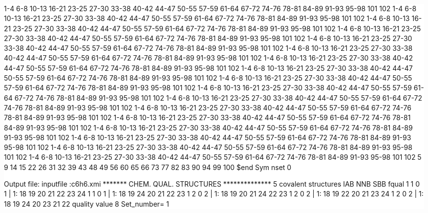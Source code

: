 1-4 6-8 10-13 16-21 23-25 27-30 33-38 40-42 44-47 50-55 57-59 61-64 67-72 74-76 78-81 84-89 91-93 95-98 101 102
1-4 6-8 10-13 16-21 23-25 27-30 33-38 40-42 44-47 50-55 57-59 61-64 67-72 74-76 78-81 84-89 91-93 95-98 101 102
1-4 6-8 10-13 16-21 23-25 27-30 33-38 40-42 44-47 50-55 57-59 61-64 67-72 74-76 78-81 84-89 91-93 95-98 101 102
1-4 6-8 10-13 16-21 23-25 27-30 33-38 40-42 44-47 50-55 57-59 61-64 67-72 74-76 78-81 84-89 91-93 95-98 101 102
1-4 6-8 10-13 16-21 23-25 27-30 33-38 40-42 44-47 50-55 57-59 61-64 67-72 74-76 78-81 84-89 91-93 95-98 101 102
1-4 6-8 10-13 16-21 23-25 27-30 33-38 40-42 44-47 50-55 57-59 61-64 67-72 74-76 78-81 84-89 91-93 95-98 101 102
1-4 6-8 10-13 16-21 23-25 27-30 33-38 40-42 44-47 50-55 57-59 61-64 67-72 74-76 78-81 84-89 91-93 95-98 101 102
1-4 6-8 10-13 16-21 23-25 27-30 33-38 40-42 44-47 50-55 57-59 61-64 67-72 74-76 78-81 84-89 91-93 95-98 101 102
1-4 6-8 10-13 16-21 23-25 27-30 33-38 40-42 44-47 50-55 57-59 61-64 67-72 74-76 78-81 84-89 91-93 95-98 101 102
1-4 6-8 10-13 16-21 23-25 27-30 33-38 40-42 44-47 50-55 57-59 61-64 67-72 74-76 78-81 84-89 91-93 95-98 101 102
1-4 6-8 10-13 16-21 23-25 27-30 33-38 40-42 44-47 50-55 57-59 61-64 67-72 74-76 78-81 84-89 91-93 95-98 101 102
1-4 6-8 10-13 16-21 23-25 27-30 33-38 40-42 44-47 50-55 57-59 61-64 67-72 74-76 78-81 84-89 91-93 95-98 101 102
1-4 6-8 10-13 16-21 23-25 27-30 33-38 40-42 44-47 50-55 57-59 61-64 67-72 74-76 78-81 84-89 91-93 95-98 101 102
1-4 6-8 10-13 16-21 23-25 27-30 33-38 40-42 44-47 50-55 57-59 61-64 67-72 74-76 78-81 84-89 91-93 95-98 101 102
1-4 6-8 10-13 16-21 23-25 27-30 33-38 40-42 44-47 50-55 57-59 61-64 67-72 74-76 78-81 84-89 91-93 95-98 101 102
1-4 6-8 10-13 16-21 23-25 27-30 33-38 40-42 44-47 50-55 57-59 61-64 67-72 74-76 78-81 84-89 91-93 95-98 101 102
1-4 6-8 10-13 16-21 23-25 27-30 33-38 40-42 44-47 50-55 57-59 61-64 67-72 74-76 78-81 84-89 91-93 95-98 101 102
5 9 14 15
22 26 31 32
39 43 48 49
56 60 65 66
73 77 82 83
90 94 99 100
$end
Sym
nset 0

Output file:
inputfile :c6h6.xmi
 ******* CHEM. QUAL. STRUCTURES **************
           5  covalent structures
 IAB NNB SBB fqual
  1   1   0   1 | 1: 18   19  20  21  22  23  24
  1   1   0   1 | 1: 18   19  24  20  21  22  23
  1   2   0   2 | 1: 18   19  20  21  24  22  23
  1   2   0   2 | 1: 18   19  22  20  21  23  24
  1   2   0   2 | 1: 18   19  24  20  23  21  22
quality value  8
 Set_number=           1


